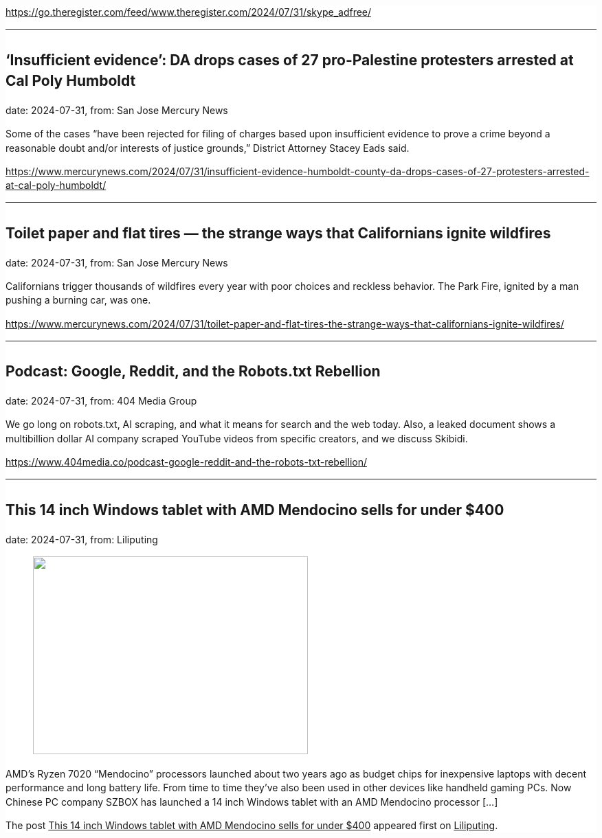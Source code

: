 <https://go.theregister.com/feed/www.theregister.com/2024/07/31/skype_adfree/>

---

## ‘Insufficient evidence’: DA drops cases of 27 pro-Palestine protesters arrested at Cal Poly Humboldt

date: 2024-07-31, from: San Jose Mercury News

Some of the cases “have been rejected for filing of charges based upon insufficient evidence to prove a crime beyond a reasonable doubt and/or interests of justice grounds,” District Attorney Stacey Eads said. 

<https://www.mercurynews.com/2024/07/31/insufficient-evidence-humboldt-county-da-drops-cases-of-27-protesters-arrested-at-cal-poly-humboldt/>

---

## Toilet paper and flat tires — the strange ways that Californians ignite wildfires

date: 2024-07-31, from: San Jose Mercury News

Californians trigger thousands of wildfires every year with poor choices and reckless behavior. The Park Fire, ignited by a man pushing a burning car, was one. 

<https://www.mercurynews.com/2024/07/31/toilet-paper-and-flat-tires-the-strange-ways-that-californians-ignite-wildfires/>

---

## Podcast: Google, Reddit, and the Robots.txt Rebellion

date: 2024-07-31, from: 404 Media Group

We go long on robots.txt, AI scraping, and what it means for search and the web today. Also, a leaked document shows a multibillion dollar AI company scraped YouTube videos from specific creators, and we discuss Skibidi. 

<https://www.404media.co/podcast-google-reddit-and-the-robots-txt-rebellion/>

---

## This 14 inch Windows tablet with AMD Mendocino sells for under $400

date: 2024-07-31, from: Liliputing

<figure><img width="400" height="288" src="https://liliputing.com/wp-content/uploads/2024/07/mend_01-400x288.jpg" class="attachment-medium size-medium wp-post-image" alt="" decoding="async" fetchpriority="high" srcset="https://liliputing.com/wp-content/uploads/2024/07/mend_01-400x288.jpg 400w, https://liliputing.com/wp-content/uploads/2024/07/mend_01-694x500.jpg 694w, https://liliputing.com/wp-content/uploads/2024/07/mend_01-150x108.jpg 150w, https://liliputing.com/wp-content/uploads/2024/07/mend_01-768x553.jpg 768w, https://liliputing.com/wp-content/uploads/2024/07/mend_01.jpg 1000w" sizes="(max-width: 34.9rem) calc(100vw - 2rem), (max-width: 53rem) calc(8 * (100vw / 12)), (min-width: 53rem) calc(6 * (100vw / 12)), 100vw" /></figure>
<p>AMD&#8217;s Ryzen 7020 &#8220;Mendocino&#8221; processors launched about two years ago as budget chips for inexpensive laptops with decent performance and long battery life. From time to time they&#8217;ve also been used in other devices like handheld gaming PCs. Now Chinese PC company SZBOX has launched a 14 inch Windows tablet with an AMD Mendocino processor [&#8230;]</p>
<p>The post <a href="https://liliputing.com/this-14-inch-windows-tablet-with-amd-mendocino-sells-for-under-400/">This 14 inch Windows tablet with AMD Mendocino sells for under $400</a> appeared first on <a href="https://liliputing.com">Liliputing</a>.</p>
 